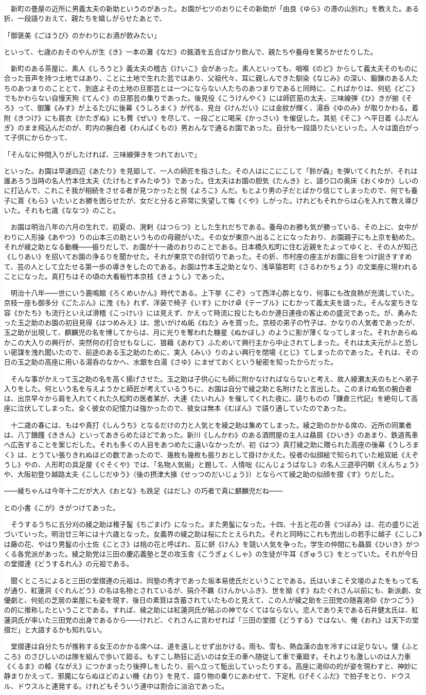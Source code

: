 　新町の畳屋の近所に男義太夫の新助というのがあった。お園が七ツのおりにその新助が「由良《ゆら》の港の山別れ」を教えた。ある折、一段語りおえて、親たちを嬉しがらせたあとで、

「御褒美《ごほうび》のかわりにお酒が飲みたい」

といって、七歳のおそのやんが生《き》一本の灘《なだ》の銘酒を五合ばかり飲んで、親たちや養母を驚ろかせたりした。

　新町のある茶屋に、素人《しろうと》義太夫の稽古《けいこ》会があった。素人といっても、咽喉《のど》からして義太夫そのものに合った音声を持つ土地ではあり、ことに土地で生れた芸ではあり、父祖代々、耳に親しんできた馴染《なじみ》の深い、鍛錬のある人たちのあつまりのこととて、到底よその土地の旦那芸とは一つにならない人たちのあつまりであると同時に、こればかりは、何処《どこ》でもかわらない自慢天狗《てんぐ》の旦那芸の集りであった。後見役《こうけんやく》には師匠筋の太夫、三味線弾《ひ》きが揃《そろ》って、御簾《みす》が上るたびに後幕《うしろまく》が代る、見台《けんだい》には金紋が輝く、湯呑《ゆのみ》が取りかわる。着附《きつけ》にも肩衣《かたぎぬ》にも贅《ぜい》を尽して、一段ごとに喝采《かっさい》を催促した。其処《そこ》へ平日着《ふだんぎ》のまま飛込んだのが、町内の腕白者《わんぱくもの》男おんなで通るお園であった。自分も一段語りたいといった。人々は面白がって子供にからかって、

「そんなに仲間入りがしたければ、三味線弾きをつれておいで」

といった。お園は早速四辺《あたり》を見廻して、一人の師匠を指さした。その人はにこにこして「鈴が森」を弾いてくれたが、それは誰あろう当時の名人竹本住太夫《たけもとすみたゆう》であった。住太夫はお園の胆気《たんき》と、語り口の奥床《おくゆか》しいのに打込んで、これこそ我が相続をさせる者が見つかったと悦《よろこ》んだ。もとより男の子だとばかり信じてしまったので、何でも養子に貰《もら》いたいとお勝を困らせたが、女だと分ると非常に失望して悔《くや》しがった。けれどもそれからは心を入れて教え導びいた。それも七歳《ななつ》のこと。

　お園は明治八年の六月の生れで、初夏の、溌剌《はつらつ》とした生れだちである。養母のお勝も気が勝っている、その上に、女中がわりに人形操《あやつ》りの山本三の助というものの母親がいた。その女が東京へ出ることになったおり、お園親子にも上京を勧めた。それが綾之助となる動機――振りだしで、お園が十一歳のおりのことである。日本橋久松町に住む近親をたよってゆくと、その人が知己《しりあい》を招いてお園の浄るりを聞かせた。それが東京での封切りであった。その折、市村座の座主がお園に目をつけ説きすすめて、芸の人として立たせる第一歩の導きをしたのである。お園は竹本玉之助となり、浅草猿若町《さるわかちょう》の文楽座に現われることになった。真打ちはその頃の大看板竹本京枝《きょうし》であった。

　明治十八年――世にいう鹿鳴館《ろくめいかん》時代である。上下挙《こぞ》って西洋心酔となり、何事にも改良熱が充満していた。京枝一座も御多分《ごたぶん》に洩《も》れず、洋装で椅子《いす》にかけ卓《テーブル》にむかって義太夫を語った。そんな変ちきな容《かたち》も流行といえば滑稽《こっけい》には見えず、かえって時流に投じたものか連日連夜の客止めの盛況であった。が、勇みたった玉之助のお園の初目見得《はつめみえ》は、思いがけぬ妬《ねた》みを買った。京枝の弟子の竹子は、かなりの人気者であったが、玉之助が出現して、麒麟児の名を博してからは、月に光りを奪われた糠星《ぬかぼし》のように影が薄くなってしまった。それかあらぬかこの大入りの興行が、突然何の打合せもなしに、狼藉《あわて》ふためいて興行主から中止されてしまった。それは太夫元がふと恐しい密謀を洩れ聞いたので、前途のある玉之助のために、実入《みい》りのよい興行を閉場《とじ》てしまったのであった。それは、その日の玉之助の高座に用いる湯呑のなかへ、水銀を白湯《さゆ》にまぜておくという秘密を知ったからだった。



　そんな事がかえって玉之助の名を高く揚げさせた。玉之助は子供心にも師に附かなければならないと考え、故人綾瀬太夫のもとへ弟子入りをした。何という名を与えようかと師匠が考えているうちに、お園は自分で綾之助と名附けたと言出した。このまけぬ気の腕白者は、出京早々から肩を入れてくれた久松町の医者某が、大連《たいれん》を催してくれた夜に、語りものの「鎌倉三代記」を絶句して高座に泣伏してしまった。全く彼女の記憶力は強かったので、彼女は無本《むぼん》で語り通していたのであった。

　十二歳の春には、もはや真打《しんうち》となるだけの力と人気とを綾之助は集めてしまった。綾之助のかかる席の、近所の同業者は、八丁饑饉《ききん》といってあきらめたほどであった。新川《しんかわ》のある酒問屋の主人は贔屓《ひいき》のあまり、鉄道馬車へ広告することを案じだした。それも多くの人目をあつめたに違いなかったが、初《はつ》真打綾之助に贈られた高座の後幕《うしろまく》は、とうてい張りきれぬほどの数であったので、幾枚も幾枚も振りおとして掛けかえた。役者の似顔絵で知られていた絵双紙《えぞうし》やの、人形町の具足屋《ぐそくや》では、「名物人気揃」と題して、人情咄《にんじょうばなし》の名人三遊亭円朝《えんちょう》や、大阪初登り越路太夫《こしじだゆう》（後の摂津大掾《せっつのだいじょう》）とならべて綾之助の似顔を摺《す》りだした。


――綾ちゃんは今年十二だが大人《おとな》も跣足《はだし》の巧者で真に麒麟児だね――



との小書《こが》きがつけてあった。

　そうするうちに五分刈の綾之助は稚子髷《ちごまげ》になった。また男髷になった。十四、十五と花の莟《つぼみ》は、花の盛りに近づいていった。明治廿三年には十六歳となった。女義界の綾之助は桜にたとえられた。それと同時にこれも売出しの若手に越子《こしこ》は藤の花、やはり男髷の小土佐《ことさ》は桃の花と呼ばれ、互に妍《けん》を競い人気を争った。学生の仲間にも贔屓《ひいき》がつくる各党派があった。綾之助党は三田の慶応義塾と芝の攻玉舎《こうぎょくしゃ》の生徒が牛耳《ぎゅうじ》をとっていた。それが今日の堂摺連《どうするれん》の元祖である。

　聞くところによると三田の堂摺連の元祖は、同塾の秀才であった坂本易徳氏だということである。氏はいまこそ文壇のよたをもって名が通り、紅蓮洞《ぐれんどう》の名は名物とされているが、狷介不羈《けんかいふき》、世を拗《す》ねたぐれさん以前にも、新派劇、女優劇と、何処の芝居の楽屋にも姿を現す、後日の素質は含蓄されていたものと見えて、この人が綾之助を三田党の随喜渇仰《かつごう》の的に推称したということである。すれば、綾之助には紅蓮洞氏が結ぶの神でなくてはならない。恋人であり夫である石井健太氏は、紅蓮洞氏が率いた三田党の出身であるから――けれど、ぐれさんに言わせれば「三田の堂摺《どうする》ではない、俺《おれ》は天下の堂摺だ」と大語するかも知れない。

　堂摺連は自分たちが推称する女王のかかる席へは、道を遠しとせず出かける。雨も、雪も、熱血漢の血を冷すには足りない。懐《ふところ》のさびしいのは隊を組んで歩いて廻る。もすこし熱狂に近いのは女王の車へ随従して車で乗廻す。それよりも激しいのは人力車《くるま》の轅《ながえ》につかまったり後押しをしたり、前へ立って駈出していったりする。高座に渇仰の的が姿を現わすと、神妙に静まりかえって、邪魔にならぬほどのよい機《おり》を見て、語り物の乗りにあわせて、下足札《げそくふだ》で拍子をとり、ドウスル、ドウスルと連発する。けれどもそういう連中は割合に淡泊であった。
